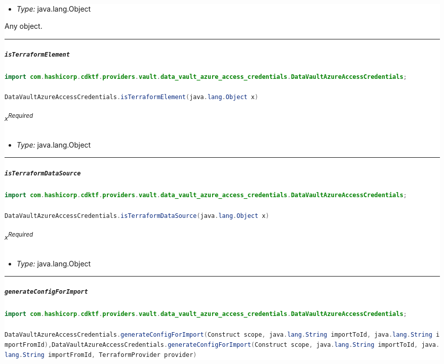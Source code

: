 - *Type:* java.lang.Object

Any object.

---

##### `isTerraformElement` <a name="isTerraformElement" id="@cdktf/provider-vault.dataVaultAzureAccessCredentials.DataVaultAzureAccessCredentials.isTerraformElement"></a>

```java
import com.hashicorp.cdktf.providers.vault.data_vault_azure_access_credentials.DataVaultAzureAccessCredentials;

DataVaultAzureAccessCredentials.isTerraformElement(java.lang.Object x)
```

###### `x`<sup>Required</sup> <a name="x" id="@cdktf/provider-vault.dataVaultAzureAccessCredentials.DataVaultAzureAccessCredentials.isTerraformElement.parameter.x"></a>

- *Type:* java.lang.Object

---

##### `isTerraformDataSource` <a name="isTerraformDataSource" id="@cdktf/provider-vault.dataVaultAzureAccessCredentials.DataVaultAzureAccessCredentials.isTerraformDataSource"></a>

```java
import com.hashicorp.cdktf.providers.vault.data_vault_azure_access_credentials.DataVaultAzureAccessCredentials;

DataVaultAzureAccessCredentials.isTerraformDataSource(java.lang.Object x)
```

###### `x`<sup>Required</sup> <a name="x" id="@cdktf/provider-vault.dataVaultAzureAccessCredentials.DataVaultAzureAccessCredentials.isTerraformDataSource.parameter.x"></a>

- *Type:* java.lang.Object

---

##### `generateConfigForImport` <a name="generateConfigForImport" id="@cdktf/provider-vault.dataVaultAzureAccessCredentials.DataVaultAzureAccessCredentials.generateConfigForImport"></a>

```java
import com.hashicorp.cdktf.providers.vault.data_vault_azure_access_credentials.DataVaultAzureAccessCredentials;

DataVaultAzureAccessCredentials.generateConfigForImport(Construct scope, java.lang.String importToId, java.lang.String importFromId),DataVaultAzureAccessCredentials.generateConfigForImport(Construct scope, java.lang.String importToId, java.lang.String importFromId, TerraformProvider provider)
```
